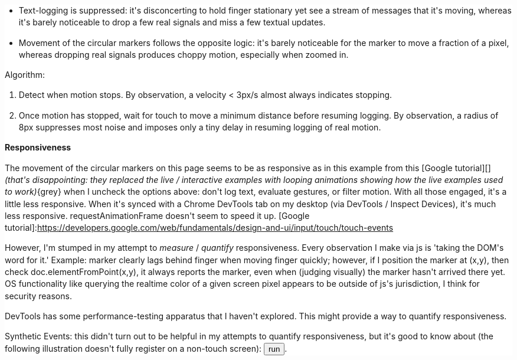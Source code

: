 - Text-logging is suppressed: it's disconcerting to hold finger stationary 
yet see a stream of messages that it's moving, whereas it's barely noticeable
to drop a few real signals and miss a few textual updates. 

- Movement of the circular markers follows the opposite logic: it's barely 
noticeable for the marker to move a fraction of a pixel, whereas dropping real 
signals produces choppy motion, especially when zoomed in.

Algorithm: 

1. Detect when motion stops.  By observation, a velocity < 3px/s almost
always indicates stopping. 

2. Once motion has stopped, wait for touch to move a minimum distance
before resuming logging.  By observation, a radius of 8px suppresses
most noise and imposes only a tiny delay in resuming logging of real
motion.





<div class='discloseC mdCaptureStart'></div>

**Responsiveness**

The movement of the circular markers on this page seems to be as 
responsive as in <span id='struckOut'><span>this example</span></span> 
from this [Google tutorial][] _(that's disappointing: they replaced 
the live / interactive examples with looping animations showing how 
the live examples used to work)_{grey} when I uncheck the options above:
don't log text, evaluate gestures, or filter motion.  With all those 
engaged, it's a little less responsive.  When it's synced with a Chrome 
DevTools tab on my desktop (via DevTools / Inspect Devices), it's much 
less responsive.  requestAnimationFrame doesn't seem to speed it up.
[Google tutorial]:https://developers.google.com/web/fundamentals/design-and-ui/input/touch/touch-events

However, I'm stumped in my attempt to *measure* / *quantify* responsiveness.
Every observation I make via js is 'taking the DOM's word for it.'  Example:
marker clearly lags behind finger when moving finger quickly; however, if I
position the marker at (x,y), then check doc<wbr>.elementFromPoint<wbr>(x,y), it always
reports the marker, even when (judging visually) the marker hasn't arrived
there yet.  OS functionality like querying the realtime color of a given screen 
pixel appears to be outside of js's jurisdiction, I think for security reasons.

DevTools has some performance-testing apparatus that I haven't explored.
This might provide a way to quantify responsiveness.

Synthetic Events: this didn't turn out to be helpful in my attempts to 
quantify responsiveness, but it's good to know about (the following
illustration doesn't fully register on a non-touch screen): 
<button id='btnSynthetic'>run</button>.






<div class='discloseC mdCaptureStart'></div>
